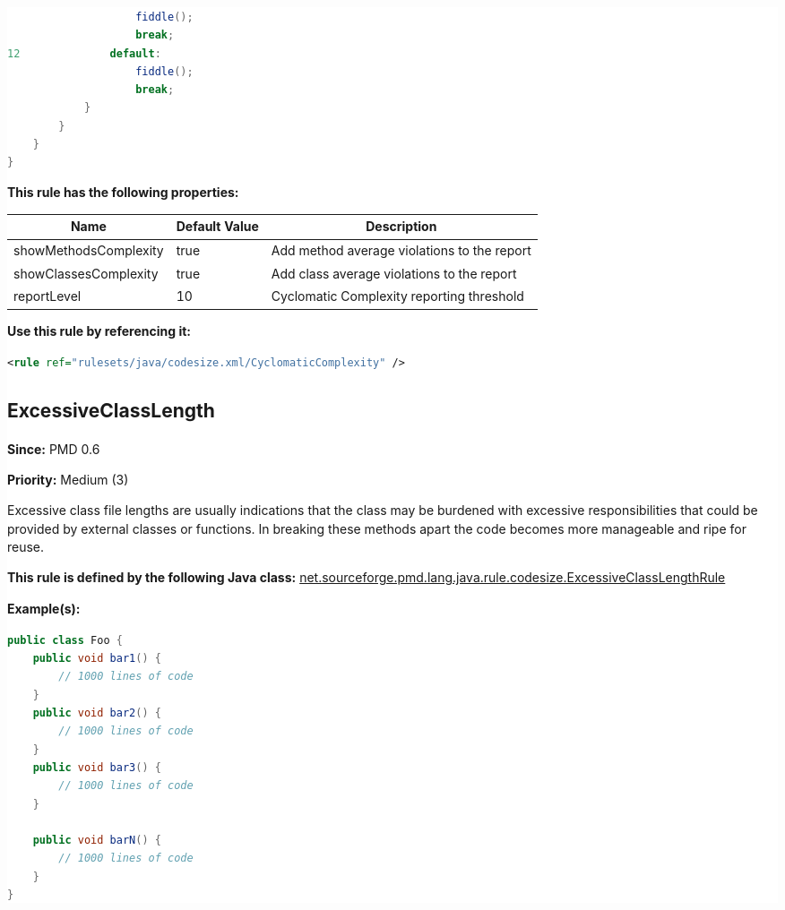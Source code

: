 ``` java
                    fiddle();
                    break;
12              default:
                    fiddle();
                    break;
            }
        }
    }
}
```

**This rule has the following properties:**

|Name|Default Value|Description|
|----|-------------|-----------|
|showMethodsComplexity|true|Add method average violations to the report|
|showClassesComplexity|true|Add class average violations to the report|
|reportLevel|10|Cyclomatic Complexity reporting threshold|

**Use this rule by referencing it:**
``` xml
<rule ref="rulesets/java/codesize.xml/CyclomaticComplexity" />
```

## ExcessiveClassLength

**Since:** PMD 0.6

**Priority:** Medium (3)

Excessive class file lengths are usually indications that the class may be burdened with excessive 
responsibilities that could be provided by external classes or functions. In breaking these methods
apart the code becomes more manageable and ripe for reuse.

**This rule is defined by the following Java class:** [net.sourceforge.pmd.lang.java.rule.codesize.ExcessiveClassLengthRule](https://github.com/pmd/pmd/blob/master/pmd-java/src/main/java/net/sourceforge/pmd/lang/java/rule/codesize/ExcessiveClassLengthRule.java)

**Example(s):**

``` java
public class Foo {
    public void bar1() {
        // 1000 lines of code
    }
    public void bar2() {
        // 1000 lines of code
    }
    public void bar3() {
        // 1000 lines of code
    }

    public void barN() {
        // 1000 lines of code
    }
}
```
